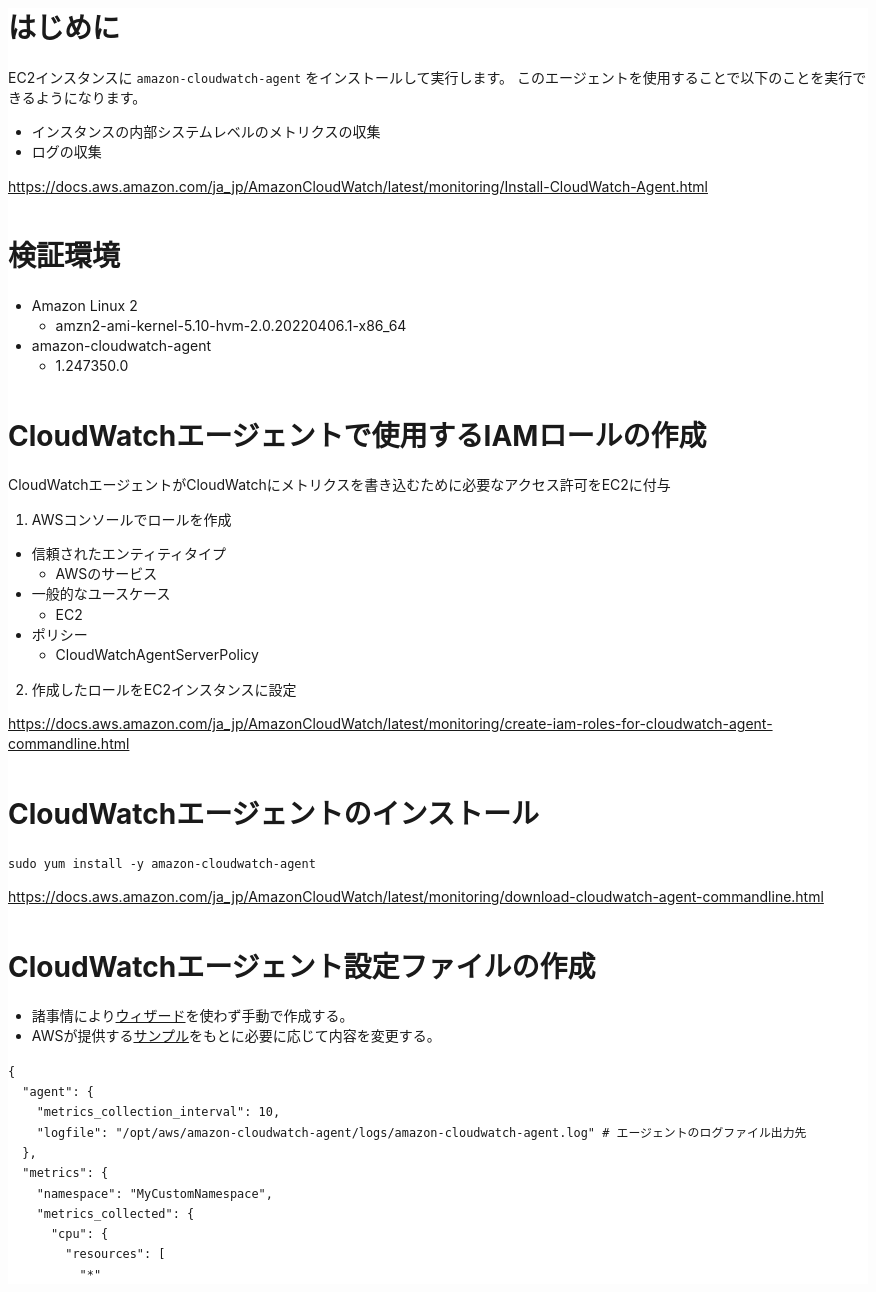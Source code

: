 # はじめに

EC2インスタンスに `amazon-cloudwatch-agent` をインストールして実行します。
このエージェントを使用することで以下のことを実行できるようになります。
- インスタンスの内部システムレベルのメトリクスの収集
- ログの収集

https://docs.aws.amazon.com/ja_jp/AmazonCloudWatch/latest/monitoring/Install-CloudWatch-Agent.html

# 検証環境

- Amazon Linux 2
  - amzn2-ami-kernel-5.10-hvm-2.0.20220406.1-x86_64
- amazon-cloudwatch-agent
  - 1.247350.0

# CloudWatchエージェントで使用するIAMロールの作成

CloudWatchエージェントがCloudWatchにメトリクスを書き込むために必要なアクセス許可をEC2に付与

1. AWSコンソールでロールを作成
  - 信頼されたエンティティタイプ
    - AWSのサービス
  - 一般的なユースケース
    - EC2
  - ポリシー
    - CloudWatchAgentServerPolicy
2. 作成したロールをEC2インスタンスに設定

https://docs.aws.amazon.com/ja_jp/AmazonCloudWatch/latest/monitoring/create-iam-roles-for-cloudwatch-agent-commandline.html

# CloudWatchエージェントのインストール

```
sudo yum install -y amazon-cloudwatch-agent
```

https://docs.aws.amazon.com/ja_jp/AmazonCloudWatch/latest/monitoring/download-cloudwatch-agent-commandline.html

# CloudWatchエージェント設定ファイルの作成

- 諸事情により[ウィザード](https://docs.aws.amazon.com/ja_jp/AmazonCloudWatch/latest/monitoring/create-cloudwatch-agent-configuration-file-wizard.html)を使わず手動で作成する。
- AWSが提供する[サンプル](https://docs.aws.amazon.com/ja_jp/AmazonCloudWatch/latest/monitoring/CloudWatch-Agent-Configuration-File-Details.html#CloudWatch-Agent-Configuration-File-Complete-Example)をもとに必要に応じて内容を変更する。

```
{
  "agent": {
    "metrics_collection_interval": 10,
    "logfile": "/opt/aws/amazon-cloudwatch-agent/logs/amazon-cloudwatch-agent.log" # エージェントのログファイル出力先
  },
  "metrics": {
    "namespace": "MyCustomNamespace",
    "metrics_collected": {
      "cpu": {
        "resources": [
          "*"
```